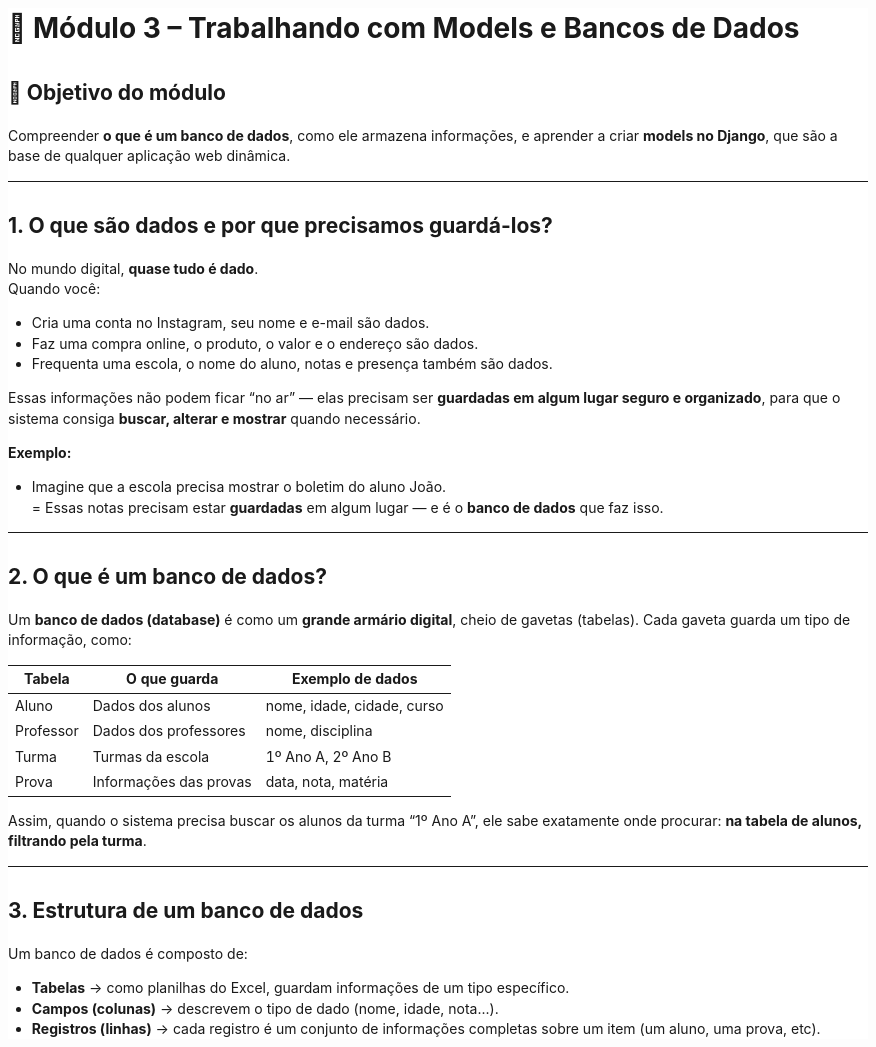 # 🧩 Módulo 3 – Trabalhando com Models e Bancos de Dados

## 🎯 Objetivo do módulo
Compreender **o que é um banco de dados**, como ele armazena informações, e aprender a criar **models no Django**, que são a base de qualquer aplicação web dinâmica.

---

## 1. O que são dados e por que precisamos guardá-los?

No mundo digital, **quase tudo é dado**.  
Quando você:
- Cria uma conta no Instagram, seu nome e e-mail são dados.
- Faz uma compra online, o produto, o valor e o endereço são dados.
- Frequenta uma escola, o nome do aluno, notas e presença também são dados.

Essas informações não podem ficar “no ar” — elas precisam ser **guardadas em algum lugar seguro e organizado**, para que o sistema consiga **buscar, alterar e mostrar** quando necessário.

**Exemplo:**  
- Imagine que a escola precisa mostrar o boletim do aluno João.  
= Essas notas precisam estar **guardadas** em algum lugar — e é o **banco de dados** que faz isso.

---

## 2. O que é um banco de dados?

Um **banco de dados (database)** é como um **grande armário digital**, cheio de gavetas (tabelas). Cada gaveta guarda um tipo de informação, como:

| Tabela | O que guarda | Exemplo de dados |
|--------|---------------|------------------|
| Aluno | Dados dos alunos | nome, idade, cidade, curso |
| Professor | Dados dos professores | nome, disciplina |
| Turma | Turmas da escola | 1º Ano A, 2º Ano B |
| Prova | Informações das provas | data, nota, matéria |

Assim, quando o sistema precisa buscar os alunos da turma “1º Ano A”, ele sabe exatamente onde procurar: **na tabela de alunos, filtrando pela turma**.

---

## 3. Estrutura de um banco de dados

Um banco de dados é composto de:

- **Tabelas** → como planilhas do Excel, guardam informações de um tipo específico.  
- **Campos (colunas)** → descrevem o tipo de dado (nome, idade, nota...).  
- **Registros (linhas)** → cada registro é um conjunto de informações completas sobre um item (um aluno, uma prova, etc).  

